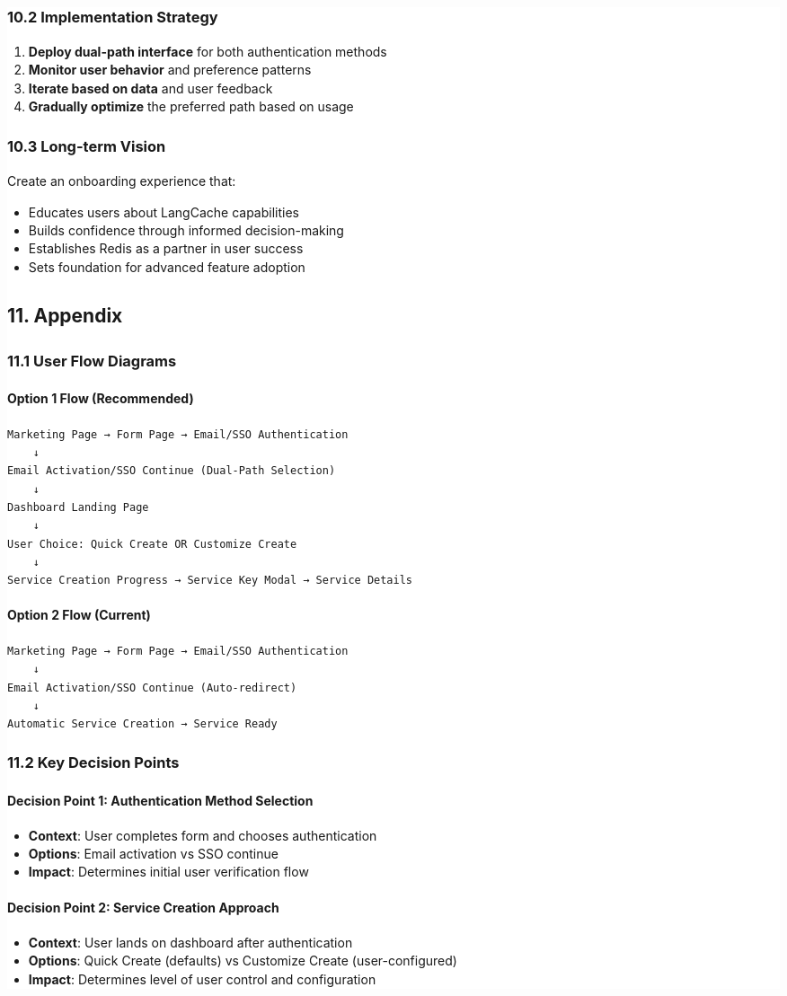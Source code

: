 ### 10.2 Implementation Strategy
1. **Deploy dual-path interface** for both authentication methods
2. **Monitor user behavior** and preference patterns
3. **Iterate based on data** and user feedback
4. **Gradually optimize** the preferred path based on usage

### 10.3 Long-term Vision
Create an onboarding experience that:
- Educates users about LangCache capabilities
- Builds confidence through informed decision-making
- Establishes Redis as a partner in user success
- Sets foundation for advanced feature adoption

## 11. Appendix

### 11.1 User Flow Diagrams

#### Option 1 Flow (Recommended)
```
Marketing Page → Form Page → Email/SSO Authentication
    ↓
Email Activation/SSO Continue (Dual-Path Selection)
    ↓
Dashboard Landing Page
    ↓
User Choice: Quick Create OR Customize Create
    ↓
Service Creation Progress → Service Key Modal → Service Details
```

#### Option 2 Flow (Current)
```
Marketing Page → Form Page → Email/SSO Authentication
    ↓
Email Activation/SSO Continue (Auto-redirect)
    ↓
Automatic Service Creation → Service Ready
```

### 11.2 Key Decision Points

#### Decision Point 1: Authentication Method Selection
- **Context**: User completes form and chooses authentication
- **Options**: Email activation vs SSO continue
- **Impact**: Determines initial user verification flow

#### Decision Point 2: Service Creation Approach
- **Context**: User lands on dashboard after authentication
- **Options**: Quick Create (defaults) vs Customize Create (user-configured)
- **Impact**: Determines level of user control and configuration
